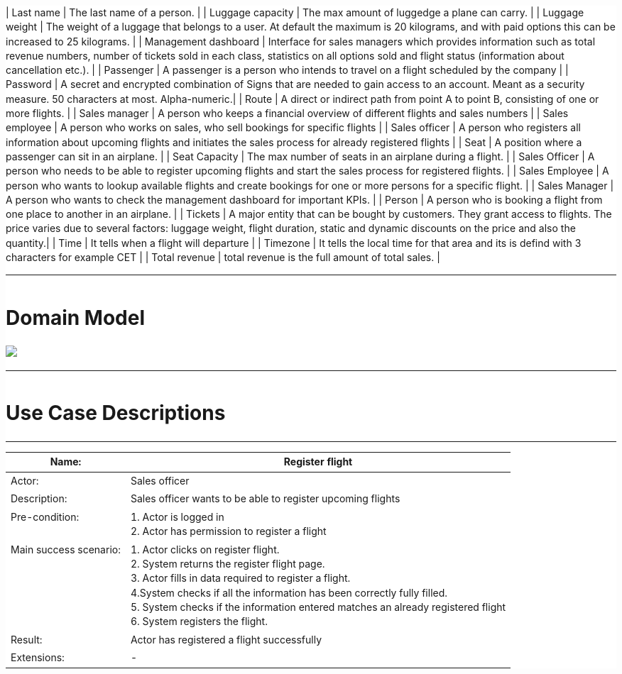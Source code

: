 | Last name | The last name of a person. |
| Luggage capacity | The max amount of luggedge a plane can carry. |
| Luggage weight | The weight of a luggage that belongs to a user. At default the maximum is 20 kilograms, and with paid options this can be increased to 25 kilograms. |
| Management dashboard | Interface for sales managers which provides information such as total revenue numbers, number of tickets sold in each class, statistics on all options sold and flight status (information about cancellation etc.). |
| Passenger | A passenger is a person who intends to travel on a flight scheduled by the company |
| Password | A secret and encrypted combination of Signs that are needed to gain access to an account. Meant as a security measure. 50 characters at most. Alpha-numeric.|
| Route | A direct or indirect path from point A to point B, consisting of one or more flights. |
| Sales manager | A person who keeps a financial overview of different flights and sales numbers |
| Sales employee  | A person who works on sales, who sell bookings for specific flights |
| Sales officer | A person who registers all information about upcoming flights and initiates the sales process for already registered flights |
| Seat | A position where a passenger can sit in an airplane. |
| Seat Capacity | The max number of seats in an airplane during a flight. |
| Sales Officer | A person who needs to be able to register upcoming flights and start the sales process for registered flights. |
| Sales Employee | A person who wants to lookup available flights and create bookings for one or more persons for a specific flight. |
| Sales Manager | A person who wants to check the management dashboard for important KPIs. |
| Person | A person who is booking a flight from one place to another in an airplane. |
| Tickets | A major entity that can be bought by customers. They grant access to flights. The price varies due to several factors: luggage weight, flight duration, static and dynamic discounts on the price and also the quantity.|
| Time | It tells when a flight will departure |
| Timezone | It tells the local time for that area and its is defind with 3 characters for example CET |
| Total revenue | total revenue is the full amount of total sales. |

---


# Domain Model

 <img src = https://github.com/FontysVenlo/prj2-2022-prj2-2022-g13/blob/main/analysis/Domain%20model/FINAL.jpg>
 
 ---
 
# Use Case Descriptions

___

 | Name: | Register flight |
|-|-|
| Actor: | Sales officer |
| Description: | Sales officer wants to be able to register upcoming flights |
| Pre-condition: | 1. Actor is logged in <br> 2. Actor has permission to register a flight |
| Main success scenario: | 1. Actor clicks on register flight. <br>2. System returns the register flight page.<br>3. Actor fills in data required to register a flight. <br>4.System checks if all the information has been correctly fully filled.<br>5. System checks if the information entered matches an already registered flight<br>6. System registers the flight. |
| Result: | Actor has registered a flight successfully|
| Extensions: | - |